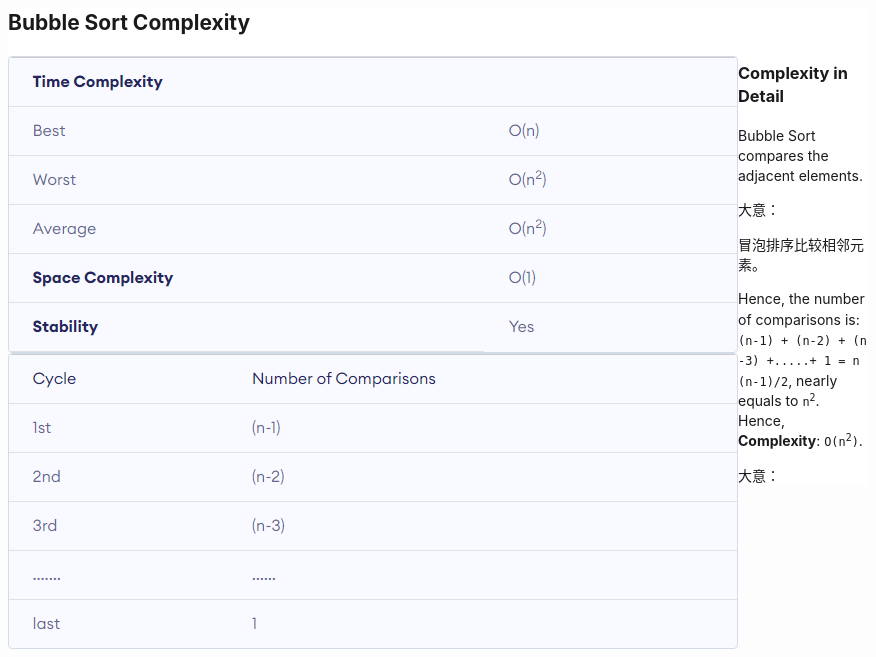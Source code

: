 



## Bubble Sort Complexity

<img src="0.Bubble Sort.assets/image-20210815185518635.png" alt="image-20210815185518635" align="left" />



### Complexity in Detail

Bubble Sort compares the adjacent elements.

大意：

冒泡排序比较相邻元素。

<img src="0.Bubble Sort.assets/image-20210815185813851.png" alt="image-20210815185813851" align="left" />

Hence, the number of comparisons is: `(n-1) + (n-2) + (n-3) +.....+ 1 = n(n-1)/2`, nearly equals to <code>n<sup>2</sup></code>. Hence, **Complexity**: <code>O(n<sup>2</sup>)</code>.

大意：
